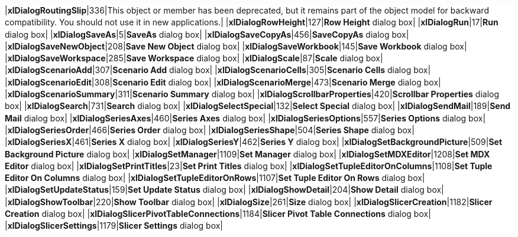 |**xlDialogRoutingSlip**|336|This object or member has been deprecated, but it remains part of the object model for backward compatibility. You should not use it in new applications.|
|**xlDialogRowHeight**|127|**Row Height** dialog box|
|**xlDialogRun**|17|**Run** dialog box|
|**xlDialogSaveAs**|5|**SaveAs** dialog box|
|**xlDialogSaveCopyAs**|456|**SaveCopyAs** dialog box|
|**xlDialogSaveNewObject**|208|**Save New Object** dialog box|
|**xlDialogSaveWorkbook**|145|**Save Workbook** dialog box|
|**xlDialogSaveWorkspace**|285|**Save Workspace** dialog box|
|**xlDialogScale**|87|**Scale** dialog box|
|**xlDialogScenarioAdd**|307|**Scenario Add** dialog box|
|**xlDialogScenarioCells**|305|**Scenario Cells** dialog box|
|**xlDialogScenarioEdit**|308|**Scenario Edit** dialog box|
|**xlDialogScenarioMerge**|473|**Scenario Merge** dialog box|
|**xlDialogScenarioSummary**|311|**Scenario Summary** dialog box|
|**xlDialogScrollbarProperties**|420|**Scrollbar Properties** dialog box|
|**xlDialogSearch**|731|**Search** dialog box|
|**xlDialogSelectSpecial**|132|**Select Special** dialog box|
|**xlDialogSendMail**|189|**Send Mail** dialog box|
|**xlDialogSeriesAxes**|460|**Series Axes** dialog box|
|**xlDialogSeriesOptions**|557|**Series Options** dialog box|
|**xlDialogSeriesOrder**|466|**Series Order** dialog box|
|**xlDialogSeriesShape**|504|**Series Shape** dialog box|
|**xlDialogSeriesX**|461|**Series X** dialog box|
|**xlDialogSeriesY**|462|**Series Y** dialog box|
|**xlDialogSetBackgroundPicture**|509|**Set Background Picture** dialog box|
|**xlDialogSetManager**|1109|**Set Manager** dialog box|
|**xlDialogSetMDXEditor**|1208|**Set MDX Editor** dialog box|
|**xlDialogSetPrintTitles**|23|**Set Print Titles** dialog box|
|**xlDialogSetTupleEditorOnColumns**|1108|**Set Tuple Editor On Columns** dialog box|
|**xlDialogSetTupleEditorOnRows**|1107|**Set Tuple Editor On Rows** dialog box|
|**xlDialogSetUpdateStatus**|159|**Set Update Status** dialog box|
|**xlDialogShowDetail**|204|**Show Detail** dialog box|
|**xlDialogShowToolbar**|220|**Show Toolbar** dialog box|
|**xlDialogSize**|261|**Size** dialog box|
|**xlDialogSlicerCreation**|1182|**Slicer Creation** dialog box|
|**xlDialogSlicerPivotTableConnections**|1184|**Slicer Pivot Table Connections** dialog box|
|**xlDialogSlicerSettings**|1179|**Slicer Settings** dialog box|
